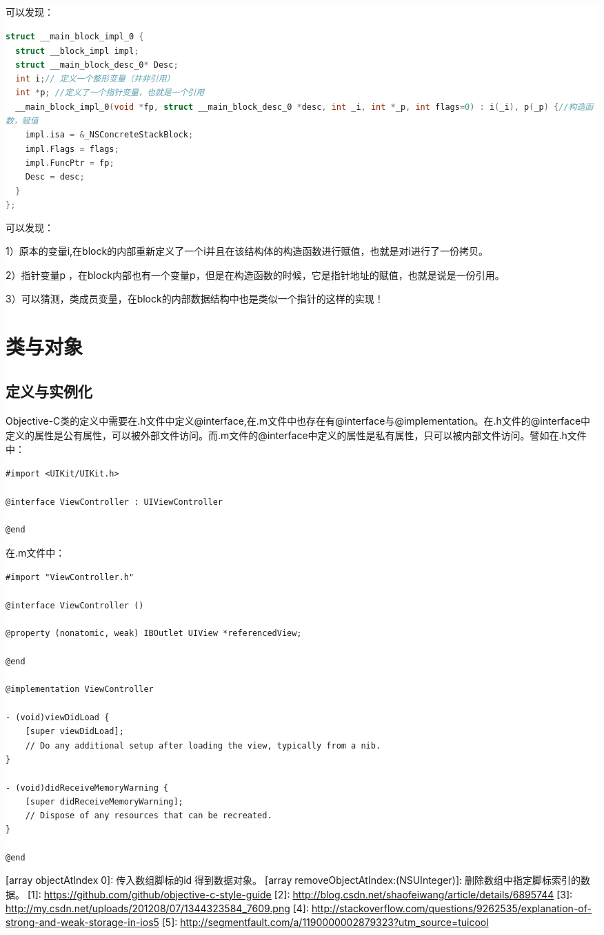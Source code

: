 可以发现：

``` c++
struct __main_block_impl_0 {
  struct __block_impl impl;
  struct __main_block_desc_0* Desc;
  int i;// 定义一个整形变量（并非引用）
  int *p; //定义了一个指针变量，也就是一个引用
  __main_block_impl_0(void *fp, struct __main_block_desc_0 *desc, int _i, int *_p, int flags=0) : i(_i), p(_p) {//构造函数，赋值
    impl.isa = &_NSConcreteStackBlock;
    impl.Flags = flags;
    impl.FuncPtr = fp;
    Desc = desc;
  }
};
```

可以发现：

1）原本的变量i,在block的内部重新定义了一个i并且在该结构体的构造函数进行赋值，也就是对i进行了一份拷贝。

2）指针变量p ，在block内部也有一个变量p，但是在构造函数的时候，它是指针地址的赋值，也就是说是一份引用。

3）可以猜测，类成员变量，在block的内部数据结构中也是类似一个指针的这样的实现！



# 类与对象

## 定义与实例化

Objective-C类的定义中需要在.h文件中定义@interface,在.m文件中也存在有@interface与@implementation。在.h文件的@interface中定义的属性是公有属性，可以被外部文件访问。而.m文件的@interface中定义的属性是私有属性，只可以被内部文件访问。譬如在.h文件中：

``` 
#import <UIKit/UIKit.h>

@interface ViewController : UIViewController

@end
```

在.m文件中：

``` 
#import "ViewController.h"

@interface ViewController ()

@property (nonatomic, weak) IBOutlet UIView *referencedView; 

@end

@implementation ViewController

- (void)viewDidLoad {
    [super viewDidLoad];
    // Do any additional setup after loading the view, typically from a nib.
}

- (void)didReceiveMemoryWarning {
    [super didReceiveMemoryWarning];
    // Dispose of any resources that can be recreated.
}

@end

```

[array objectAtIndex 0]: 传入数组脚标的id 得到数据对象。
[array removeObjectAtIndex:(NSUInteger)]: 删除数组中指定脚标索引的数据。
[1]: https://github.com/github/objective-c-style-guide
[2]: http://blog.csdn.net/shaofeiwang/article/details/6895744
[3]: http://my.csdn.net/uploads/201208/07/1344323584_7609.png
[4]: http://stackoverflow.com/questions/9262535/explanation-of-strong-and-weak-storage-in-ios5
[5]: http://segmentfault.com/a/1190000002879323?utm_source=tuicool